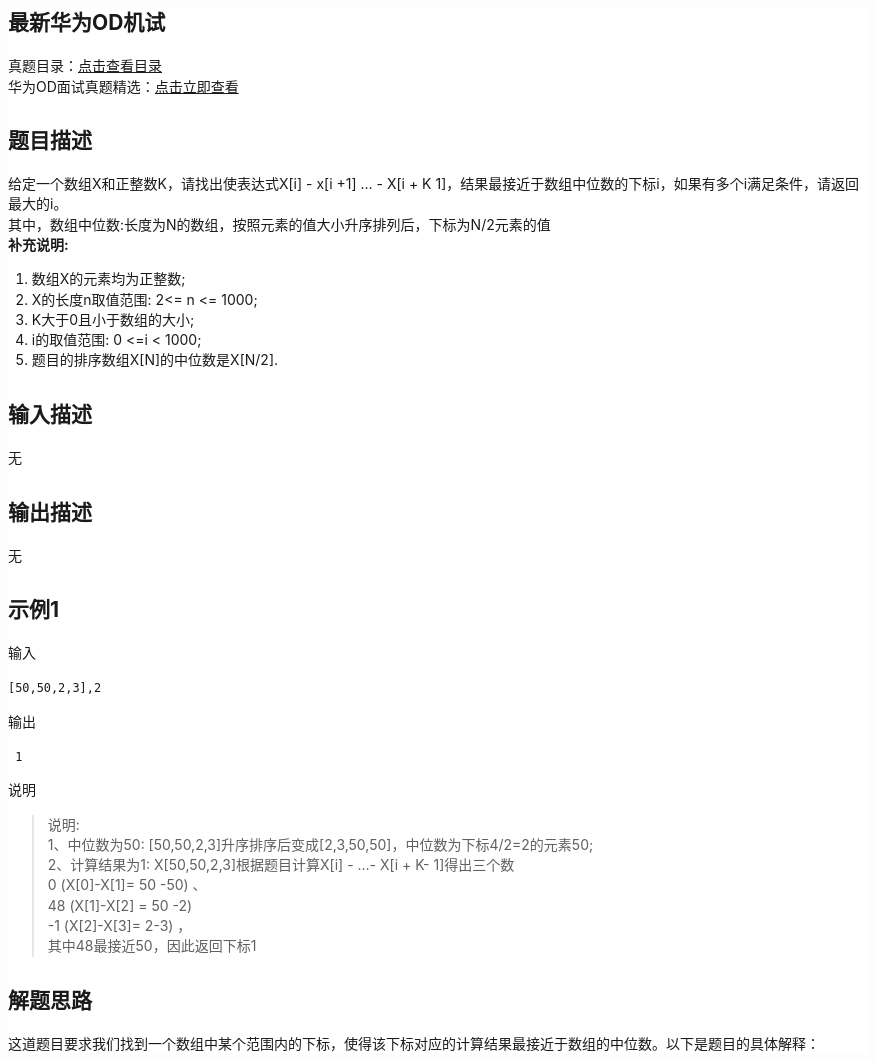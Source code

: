 ## 最新华为OD机试

真题目录：[点击查看目录](https://blog.csdn.net/banxia_frontend/article/details/129640773)  
华为OD面试真题精选：[点击立即查看](https://blog.csdn.net/banxia_frontend/category_12436481.html)

## 题目描述

给定一个数组X和正整数K，请找出使表达式X[i] - x[i +1] … - X[i + K
1]，结果最接近于数组中位数的下标i，如果有多个i满足条件，请返回最大的i。  
其中，数组中位数:长度为N的数组，按照元素的值大小升序排列后，下标为N/2元素的值  
**补充说明:**

  1. 数组X的元素均为正整数;
  2. X的长度n取值范围: 2<= n <= 1000;
  3. K大于0且小于数组的大小;
  4. i的取值范围: 0 <=i < 1000;
  5. 题目的排序数组X[N]的中位数是X[N/2].

## 输入描述

无

## 输出描述

无

## 示例1

输入

    
    
    [50,50,2,3],2
    

输出

    
    
     1
    

说明

> 说明:  
>  1、中位数为50: [50,50,2,3]升序排序后变成[2,3,50,50]，中位数为下标4/2=2的元素50;  
>  2、计算结果为1: X[50,50,2,3]根据题目计算X[i] - …- X[i + K- 1]得出三个数  
>  0 (X[0]-X[1]= 50 -50) 、  
>  48 (X[1]-X[2] = 50 -2)  
>  -1 (X[2]-X[3]= 2-3) ，  
>  其中48最接近50，因此返回下标1

## 解题思路

这道题目要求我们找到一个数组中某个范围内的下标，使得该下标对应的计算结果最接近于数组的中位数。以下是题目的具体解释：
